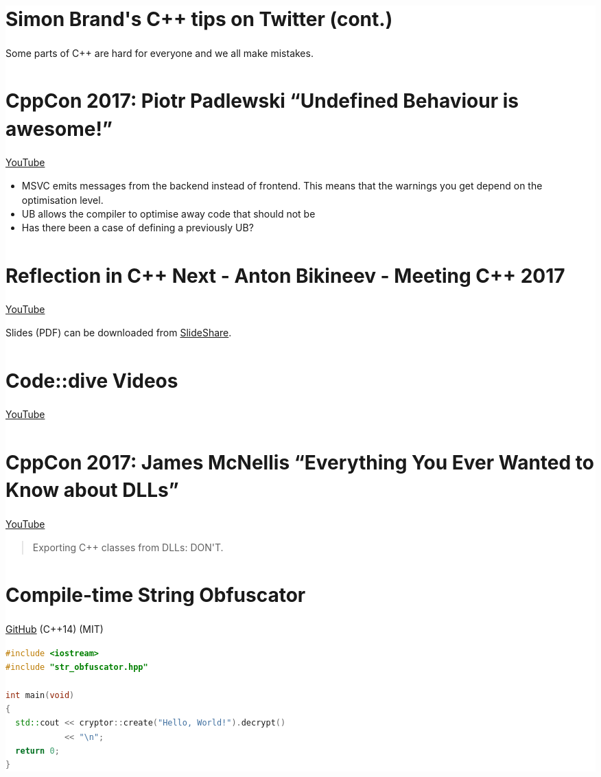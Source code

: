 # Simon Brand's C++ tips on Twitter (cont.)

Some parts of C++ are hard for everyone and we all make mistakes.

# CppCon 2017: Piotr Padlewski “Undefined Behaviour is awesome!”

[YouTube](https://www.youtube.com/watch?v=ehyHyAIa5so)

* MSVC emits messages from the backend instead of frontend. This means that the warnings you get depend on the optimisation level.
* UB allows the compiler to optimise away code that should not be
* Has there been a case of defining a previously UB?

# Reflection in C++ Next - Anton Bikineev - Meeting C++ 2017

[YouTube](https://www.youtube.com/watch?v=_qMjlNe6YGo)

Slides (PDF) can be downloaded from [SlideShare](https://www.slideshare.net/SergeyPlatonov/reflection-in-cnext).

# Code::dive Videos

[YouTube](https://www.youtube.com/playlist?list=PLK3T2dt6T1fdoBo5uqDjhLg5OcZYKh_KU)

# CppCon 2017: James McNellis “Everything You Ever Wanted to Know about DLLs”

[YouTube](https://www.youtube.com/watch?v=JPQWQfDhICA)

> Exporting C++ classes from DLLs: DON'T.

# Compile-time String Obfuscator

[GitHub](https://github.com/urShadow/StringObfuscator) (C++14) (MIT)

```cpp
#include <iostream>
#include "str_obfuscator.hpp"

int main(void)
{
  std::cout << cryptor::create("Hello, World!").decrypt()
            << "\n";
  return 0;
}
```
